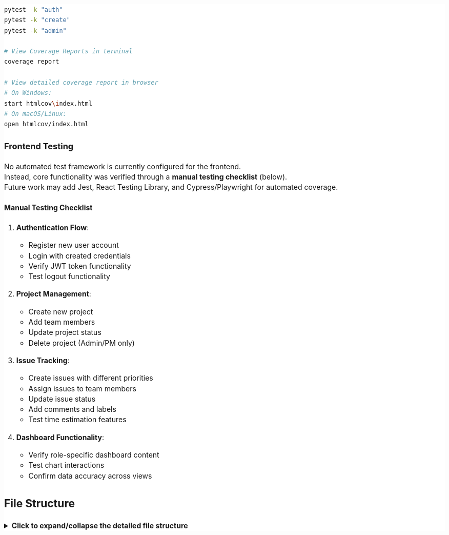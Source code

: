 ```bash
pytest -k "auth"
pytest -k "create"
pytest -k "admin"

# View Coverage Reports in terminal
coverage report

# View detailed coverage report in browser
# On Windows:
start htmlcov\index.html
# On macOS/Linux:
open htmlcov/index.html
```

### Frontend Testing

No automated test framework is currently configured for the frontend.  
Instead, core functionality was verified through a **manual testing checklist** (below).  
Future work may add Jest, React Testing Library, and Cypress/Playwright for automated coverage.

#### Manual Testing Checklist

1. **Authentication Flow**:

   - Register new user account
   - Login with created credentials
   - Verify JWT token functionality
   - Test logout functionality

2. **Project Management**:

   - Create new project
   - Add team members
   - Update project status
   - Delete project (Admin/PM only)

3. **Issue Tracking**:

   - Create issues with different priorities
   - Assign issues to team members
   - Update issue status
   - Add comments and labels
   - Test time estimation features

4. **Dashboard Functionality**:
   - Verify role-specific dashboard content
   - Test chart interactions
   - Confirm data accuracy across views

## File Structure

<details><summary><strong>Click to expand/collapse the detailed file structure</strong></summary></details>
